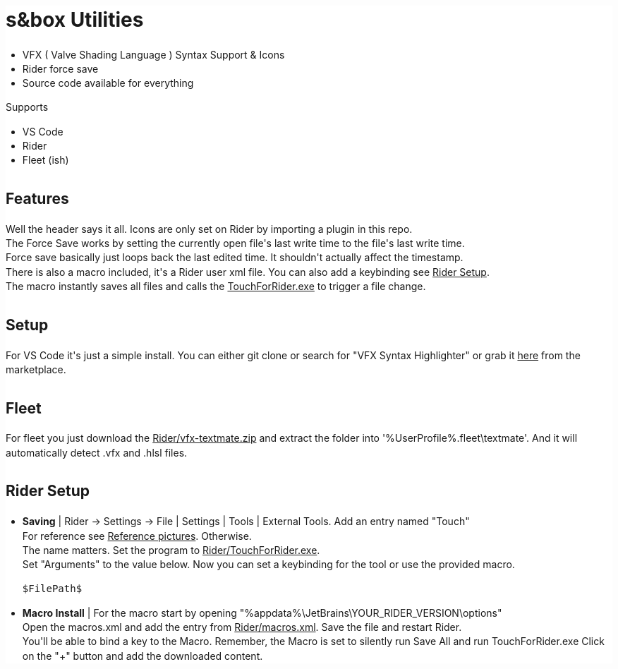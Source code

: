 # s&box Utilities

* VFX ( Valve Shading Language ) Syntax Support & Icons
* Rider force save
* Source code available for everything

Supports

* VS Code
* Rider
* Fleet (ish)

## Features

Well the header says it all. Icons are only set on Rider by importing a plugin in this repo.  
The Force Save works by setting the currently open file's last write time to the file's last write time.  
Force save basically just loops back the last edited time. It shouldn't actually affect the timestamp.  
There is also a macro included, it's a Rider user xml file. You can also add a keybinding
see [Rider Setup](#rider-setup).  
The macro instantly saves all files and calls the [TouchForRider.exe](Rider/TouchForRider.exe) to trigger a file change.

## Setup

For VS Code it's just a simple install. You can either git clone or search for "VFX Syntax Highlighter" or grab it [here](https://marketplace.visualstudio.com/items?itemName=DaddyFrosty.vfx) from the marketplace.

## Fleet
For fleet you just download the [Rider/vfx-textmate.zip](Rider/vfx-textmate.zip) and extract the folder into '%UserProfile%\.fleet\textmate'. And it will automatically detect .vfx and .hlsl files.

## Rider Setup

* <b>Saving</b> | Rider -> Settings -> File | Settings | Tools | External Tools. Add an entry named "Touch"  
  For reference see [Reference pictures](#file--settings--plugins--install-plugin-from-disk). Otherwise.  
  The name matters. Set the program to [Rider/TouchForRider.exe](Rider/TouchForRider.exe).  
  Set "Arguments" to the value below. Now you can set a keybinding for the tool or use the provided macro.
  <pre>&dollar;FilePath&dollar;</pre>
  
  
* <b>Macro Install</b> | For the macro start by opening "%appdata%\JetBrains\YOUR_RIDER_VERSION\options"  
Open the macros.xml and add the entry from [Rider/macros.xml](Rider/macros.xml). Save the file and restart Rider.  
You'll be able to bind a key to the Macro. Remember, the Macro is set to silently run Save All and run TouchForRider.exe
   Click on the "+" button and add the downloaded content.
  